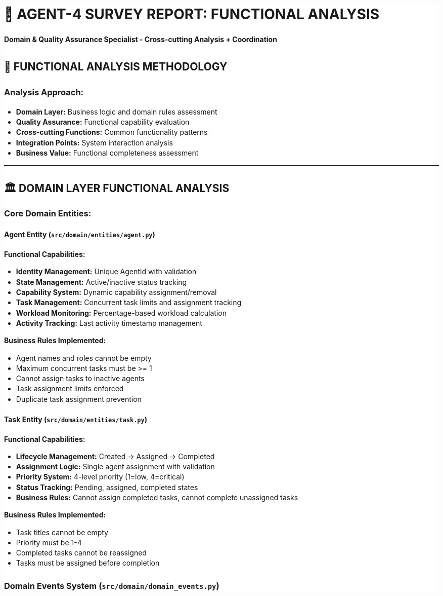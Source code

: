 # 🐝 **AGENT-4 SURVEY REPORT: FUNCTIONAL ANALYSIS**
**Domain & Quality Assurance Specialist - Cross-cutting Analysis + Coordination**

## 🎯 **FUNCTIONAL ANALYSIS METHODOLOGY**

### **Analysis Approach:**
- **Domain Layer:** Business logic and domain rules assessment
- **Quality Assurance:** Functional capability evaluation
- **Cross-cutting Functions:** Common functionality patterns
- **Integration Points:** System interaction analysis
- **Business Value:** Functional completeness assessment

---

## 🏛️ **DOMAIN LAYER FUNCTIONAL ANALYSIS**

### **Core Domain Entities:**

#### **Agent Entity (`src/domain/entities/agent.py`)**
**Functional Capabilities:**
- **Identity Management:** Unique AgentId with validation
- **State Management:** Active/inactive status tracking
- **Capability System:** Dynamic capability assignment/removal
- **Task Management:** Concurrent task limits and assignment tracking
- **Workload Monitoring:** Percentage-based workload calculation
- **Activity Tracking:** Last activity timestamp management

**Business Rules Implemented:**
- Agent names and roles cannot be empty
- Maximum concurrent tasks must be >= 1
- Cannot assign tasks to inactive agents
- Task assignment limits enforced
- Duplicate task assignment prevention

#### **Task Entity (`src/domain/entities/task.py`)**
**Functional Capabilities:**
- **Lifecycle Management:** Created → Assigned → Completed
- **Assignment Logic:** Single agent assignment with validation
- **Priority System:** 4-level priority (1=low, 4=critical)
- **Status Tracking:** Pending, assigned, completed states
- **Business Rules:** Cannot assign completed tasks, cannot complete unassigned tasks

**Business Rules Implemented:**
- Task titles cannot be empty
- Priority must be 1-4
- Completed tasks cannot be reassigned
- Tasks must be assigned before completion

### **Domain Events System (`src/domain/domain_events.py`)**
